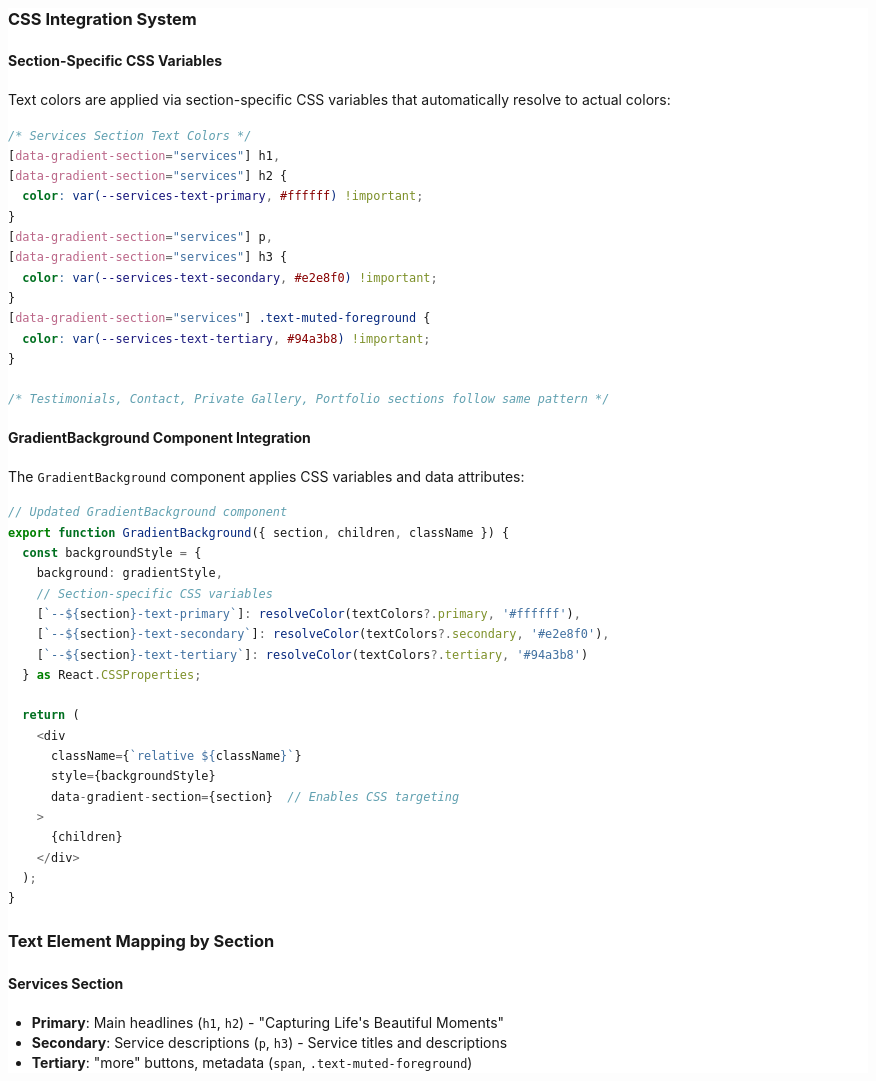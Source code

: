 ### CSS Integration System

#### Section-Specific CSS Variables
Text colors are applied via section-specific CSS variables that automatically resolve to actual colors:

```css
/* Services Section Text Colors */
[data-gradient-section="services"] h1,
[data-gradient-section="services"] h2 {
  color: var(--services-text-primary, #ffffff) !important;
}
[data-gradient-section="services"] p,
[data-gradient-section="services"] h3 {
  color: var(--services-text-secondary, #e2e8f0) !important;
}
[data-gradient-section="services"] .text-muted-foreground {
  color: var(--services-text-tertiary, #94a3b8) !important;
}

/* Testimonials, Contact, Private Gallery, Portfolio sections follow same pattern */
```

#### GradientBackground Component Integration
The `GradientBackground` component applies CSS variables and data attributes:

```typescript
// Updated GradientBackground component
export function GradientBackground({ section, children, className }) {
  const backgroundStyle = {
    background: gradientStyle,
    // Section-specific CSS variables
    [`--${section}-text-primary`]: resolveColor(textColors?.primary, '#ffffff'),
    [`--${section}-text-secondary`]: resolveColor(textColors?.secondary, '#e2e8f0'),
    [`--${section}-text-tertiary`]: resolveColor(textColors?.tertiary, '#94a3b8')
  } as React.CSSProperties;

  return (
    <div 
      className={`relative ${className}`}
      style={backgroundStyle}
      data-gradient-section={section}  // Enables CSS targeting
    >
      {children}
    </div>
  );
}
```

### Text Element Mapping by Section

#### Services Section
- **Primary**: Main headlines (`h1`, `h2`) - "Capturing Life's Beautiful Moments"
- **Secondary**: Service descriptions (`p`, `h3`) - Service titles and descriptions
- **Tertiary**: "more" buttons, metadata (`span`, `.text-muted-foreground`)
